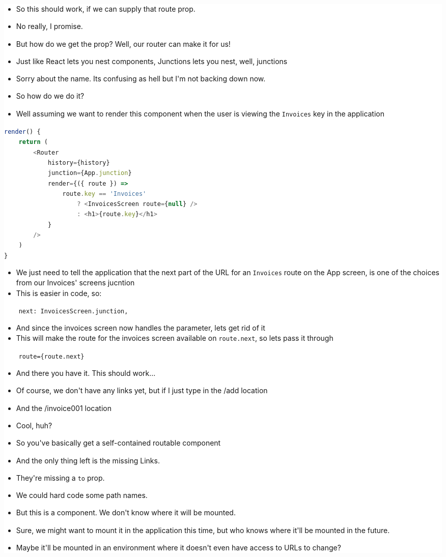 - So this should work, if we can supply that route prop.
- No really, I promise.

- But how do we get the prop? Well, our router can make it for us!
- Just like React lets you nest components, Junctions lets you nest, well, junctions
- Sorry about the name. Its confusing as hell but I'm not backing down now.

- So how do we do it?
- Well assuming we want to render this component when the user is viewing the `Invoices` key in the application

```js
render() {
    return (
        <Router
            history={history}
            junction={App.junction}
            render={({ route }) =>
                route.key == 'Invoices'
                    ? <InvoicesScreen route={null} />
                    : <h1>{route.key}</h1>
            }
        />
    )
}
```

- We just need to tell the application that the next part of the URL for an `Invoices` route on the App screen, is one of the choices from our Invoices' screens jucntion
- This is easier in code, so:

```
    next: InvoicesScreen.junction,
```

- And since the invoices screen now handles the parameter, lets get rid of it
- This will make the route for the invoices screen available on `route.next`, so lets pass it through

```
    route={route.next}
```

- And there you have it. This should work...
- Of course, we don't have any links yet, but if I just type in the /add location
- And the /invoice001 location
- Cool, huh?


- So you've basically get a self-contained routable component
- And the only thing left is the missing Links.
- They're missing a `to` prop.
- We could hard code some path names.
- But this is a component. We don't know where it will be mounted.
- Sure, we might want to mount it in the application this time, but who knows where it'll be mounted in the future.
- Maybe it'll be mounted in an environment where it doesn't even have access to URLs to change?
